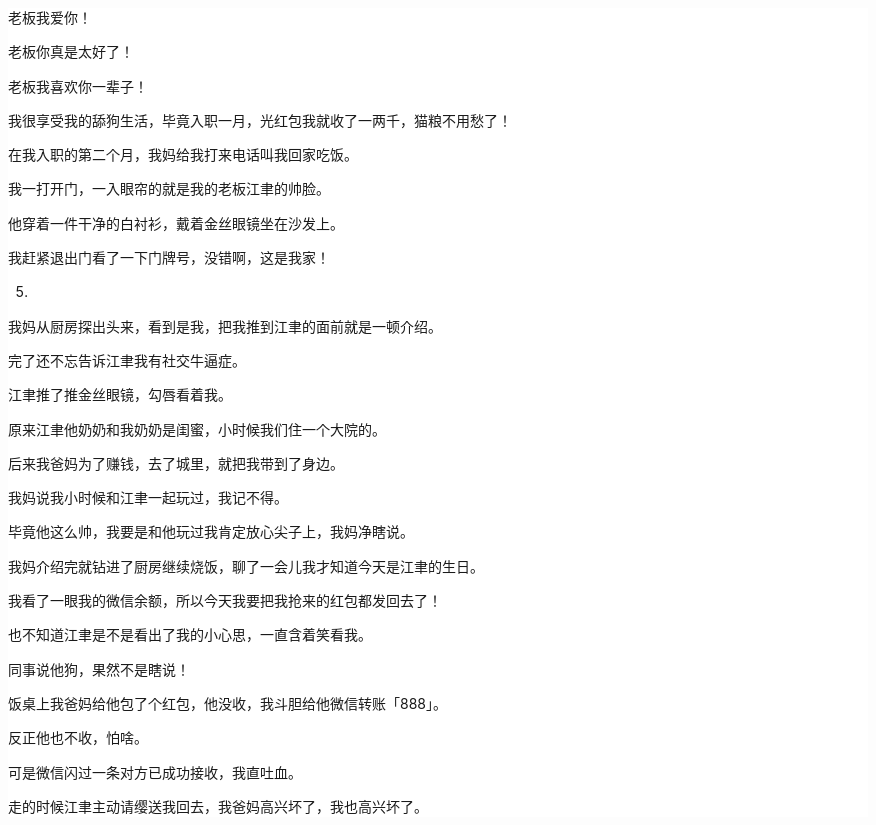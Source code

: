 
老板我爱你！


老板你真是太好了！


老板我喜欢你一辈子！


我很享受我的舔狗生活，毕竟入职一月，光红包我就收了一两千，猫粮不用愁了！


在我入职的第二个月，我妈给我打来电话叫我回家吃饭。


我一打开门，一入眼帘的就是我的老板江聿的帅脸。


他穿着一件干净的白衬衫，戴着金丝眼镜坐在沙发上。


我赶紧退出门看了一下门牌号，没错啊，这是我家！


5.


我妈从厨房探出头来，看到是我，把我推到江聿的面前就是一顿介绍。


完了还不忘告诉江聿我有社交牛逼症。


江聿推了推金丝眼镜，勾唇看着我。


原来江聿他奶奶和我奶奶是闺蜜，小时候我们住一个大院的。


后来我爸妈为了赚钱，去了城里，就把我带到了身边。


我妈说我小时候和江聿一起玩过，我记不得。


毕竟他这么帅，我要是和他玩过我肯定放心尖子上，我妈净瞎说。


我妈介绍完就钻进了厨房继续烧饭，聊了一会儿我才知道今天是江聿的生日。


我看了一眼我的微信余额，所以今天我要把我抢来的红包都发回去了！


也不知道江聿是不是看出了我的小心思，一直含着笑看我。


同事说他狗，果然不是瞎说！


饭桌上我爸妈给他包了个红包，他没收，我斗胆给他微信转账「888」。


反正他也不收，怕啥。


可是微信闪过一条对方已成功接收，我直吐血。


走的时候江聿主动请缨送我回去，我爸妈高兴坏了，我也高兴坏了。

